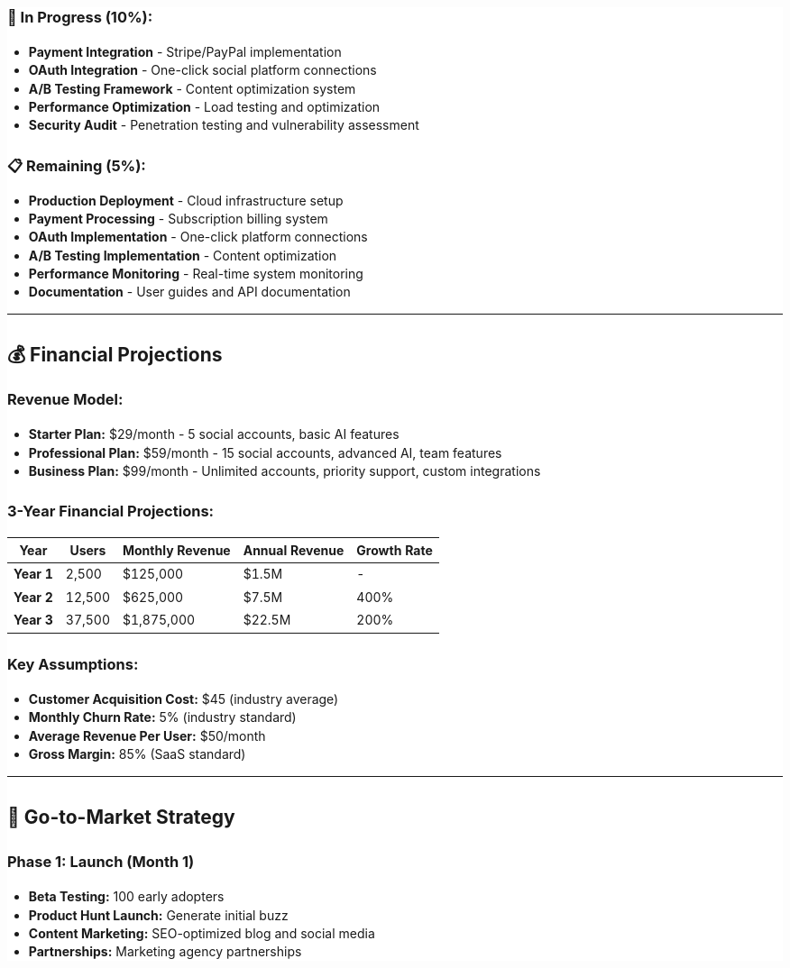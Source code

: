 ### **🔄 In Progress (10%):**
- **Payment Integration** - Stripe/PayPal implementation
- **OAuth Integration** - One-click social platform connections
- **A/B Testing Framework** - Content optimization system
- **Performance Optimization** - Load testing and optimization
- **Security Audit** - Penetration testing and vulnerability assessment

### **📋 Remaining (5%):**
- **Production Deployment** - Cloud infrastructure setup
- **Payment Processing** - Subscription billing system
- **OAuth Implementation** - One-click platform connections
- **A/B Testing Implementation** - Content optimization
- **Performance Monitoring** - Real-time system monitoring
- **Documentation** - User guides and API documentation

---

## 💰 **Financial Projections**

### **Revenue Model:**
- **Starter Plan:** $29/month - 5 social accounts, basic AI features
- **Professional Plan:** $59/month - 15 social accounts, advanced AI, team features
- **Business Plan:** $99/month - Unlimited accounts, priority support, custom integrations

### **3-Year Financial Projections:**

| Year | Users | Monthly Revenue | Annual Revenue | Growth Rate |
|------|-------|-----------------|----------------|-------------|
| **Year 1** | 2,500 | $125,000 | $1.5M | - |
| **Year 2** | 12,500 | $625,000 | $7.5M | 400% |
| **Year 3** | 37,500 | $1,875,000 | $22.5M | 200% |

### **Key Assumptions:**
- **Customer Acquisition Cost:** $45 (industry average)
- **Monthly Churn Rate:** 5% (industry standard)
- **Average Revenue Per User:** $50/month
- **Gross Margin:** 85% (SaaS standard)

---

## 🎯 **Go-to-Market Strategy**

### **Phase 1: Launch (Month 1)**
- **Beta Testing:** 100 early adopters
- **Product Hunt Launch:** Generate initial buzz
- **Content Marketing:** SEO-optimized blog and social media
- **Partnerships:** Marketing agency partnerships
